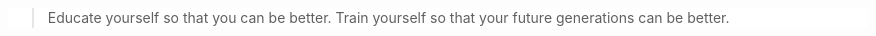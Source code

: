 


















> Educate yourself so that you can be better. Train yourself so that your future generations can be better.





